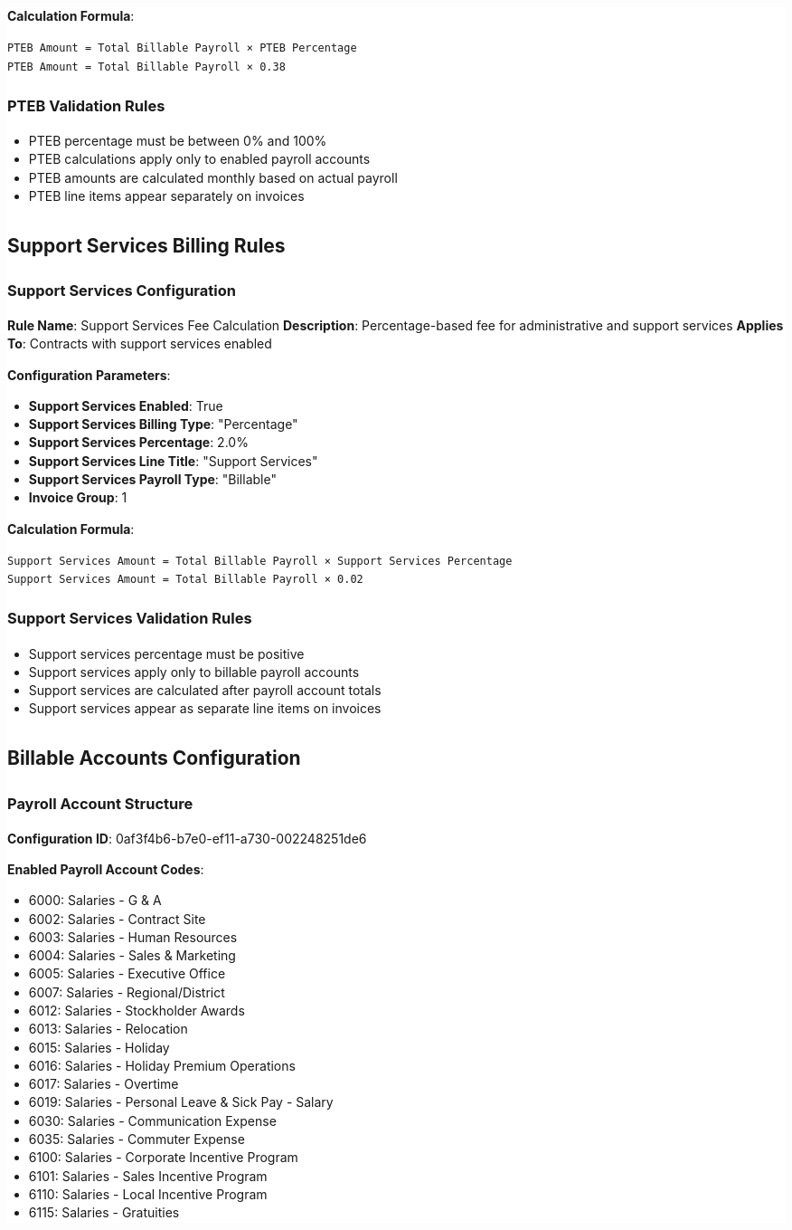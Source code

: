 **Calculation Formula**:
```
PTEB Amount = Total Billable Payroll × PTEB Percentage
PTEB Amount = Total Billable Payroll × 0.38
```

### PTEB Validation Rules
- PTEB percentage must be between 0% and 100%
- PTEB calculations apply only to enabled payroll accounts
- PTEB amounts are calculated monthly based on actual payroll
- PTEB line items appear separately on invoices

## Support Services Billing Rules

### Support Services Configuration
**Rule Name**: Support Services Fee Calculation
**Description**: Percentage-based fee for administrative and support services
**Applies To**: Contracts with support services enabled

**Configuration Parameters**:
- **Support Services Enabled**: True
- **Support Services Billing Type**: "Percentage"
- **Support Services Percentage**: 2.0%
- **Support Services Line Title**: "Support Services"
- **Support Services Payroll Type**: "Billable"
- **Invoice Group**: 1

**Calculation Formula**:
```
Support Services Amount = Total Billable Payroll × Support Services Percentage
Support Services Amount = Total Billable Payroll × 0.02
```

### Support Services Validation Rules
- Support services percentage must be positive
- Support services apply only to billable payroll accounts
- Support services are calculated after payroll account totals
- Support services appear as separate line items on invoices

## Billable Accounts Configuration

### Payroll Account Structure
**Configuration ID**: 0af3f4b6-b7e0-ef11-a730-002248251de6

**Enabled Payroll Account Codes**:
- 6000: Salaries - G & A
- 6002: Salaries - Contract Site
- 6003: Salaries - Human Resources
- 6004: Salaries - Sales & Marketing
- 6005: Salaries - Executive Office
- 6007: Salaries - Regional/District
- 6012: Salaries - Stockholder Awards
- 6013: Salaries - Relocation
- 6015: Salaries - Holiday
- 6016: Salaries - Holiday Premium Operations
- 6017: Salaries - Overtime
- 6019: Salaries - Personal Leave & Sick Pay - Salary
- 6030: Salaries - Communication Expense
- 6035: Salaries - Commuter Expense
- 6100: Salaries - Corporate Incentive Program
- 6101: Salaries - Sales Incentive Program
- 6110: Salaries - Local Incentive Program
- 6115: Salaries - Gratuities
